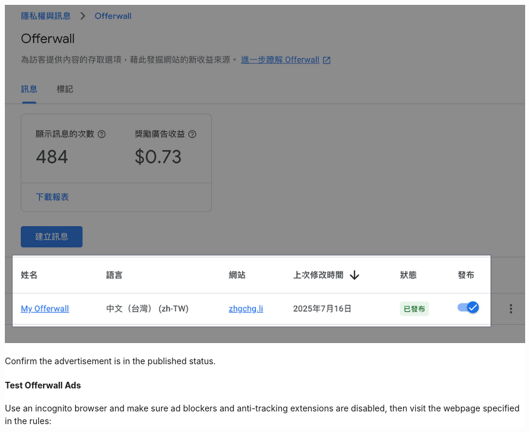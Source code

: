 ![](/assets/ba132457e6a5/1*fjfArCVeVNus7J48rEHcaQ.png)

Confirm the advertisement is in the published status.

#### Test Offerwall Ads

Use an incognito browser and make sure ad blockers and anti-tracking extensions are disabled, then visit the webpage specified in the rules:
